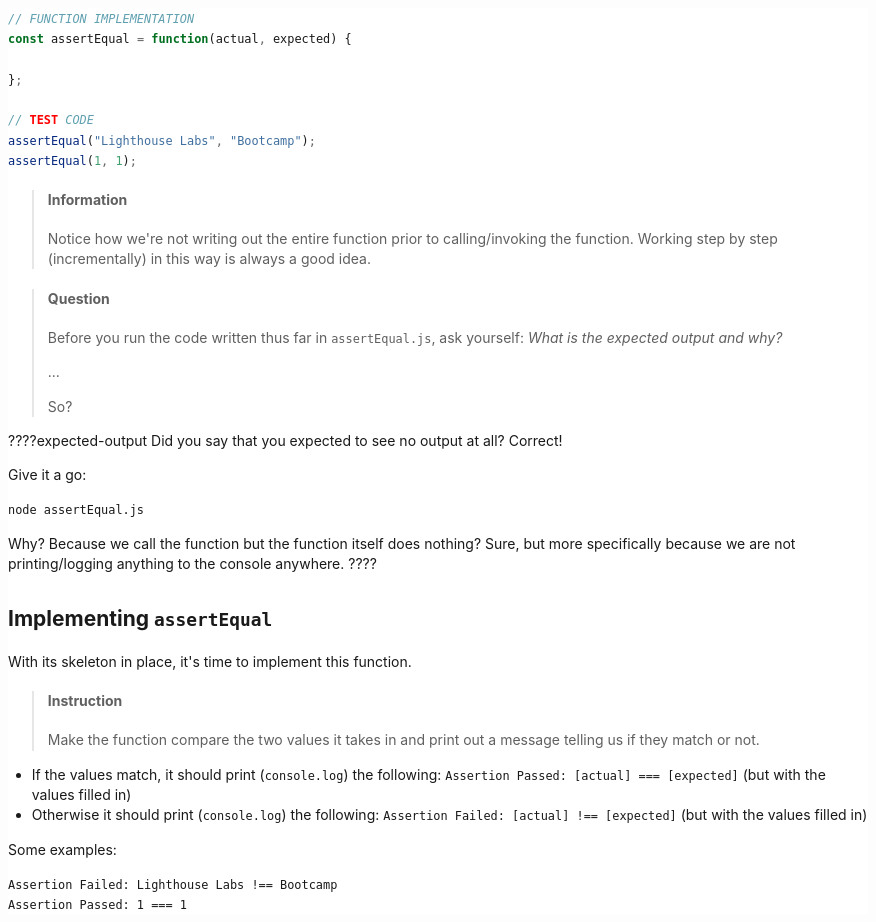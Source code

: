 ```javascript
// FUNCTION IMPLEMENTATION
const assertEqual = function(actual, expected) {

};

// TEST CODE
assertEqual("Lighthouse Labs", "Bootcamp");
assertEqual(1, 1);
```

> #### Information
> Notice how we're not writing out the entire function prior to calling/invoking the function. Working step by step (incrementally) in this way is always a good idea.

<div></div>

> #### Question 
> Before you run the code written thus far in `assertEqual.js`, ask yourself: _What is the expected output and why?_ 
>
> ...
>
> So?

????expected-output
Did you say that you expected to see no output at all? Correct! 

Give it a go:

```shell
node assertEqual.js
```

Why? Because we call the function but the function itself does nothing? Sure, but more specifically because we are not printing/logging anything to the console anywhere.
????

## Implementing `assertEqual`

With its skeleton in place, it's time to implement this function. 

> #### Instruction
> Make the function compare the two values it takes in and print out a message telling us if they match or not. 

* If the values match, it should print (`console.log`) the following: `Assertion Passed: [actual] === [expected]` (but with the values filled in)
* Otherwise it should print (`console.log`) the following: `Assertion Failed: [actual] !== [expected]` (but with the values filled in)

Some examples:

```shell
Assertion Failed: Lighthouse Labs !== Bootcamp
Assertion Passed: 1 === 1
```
